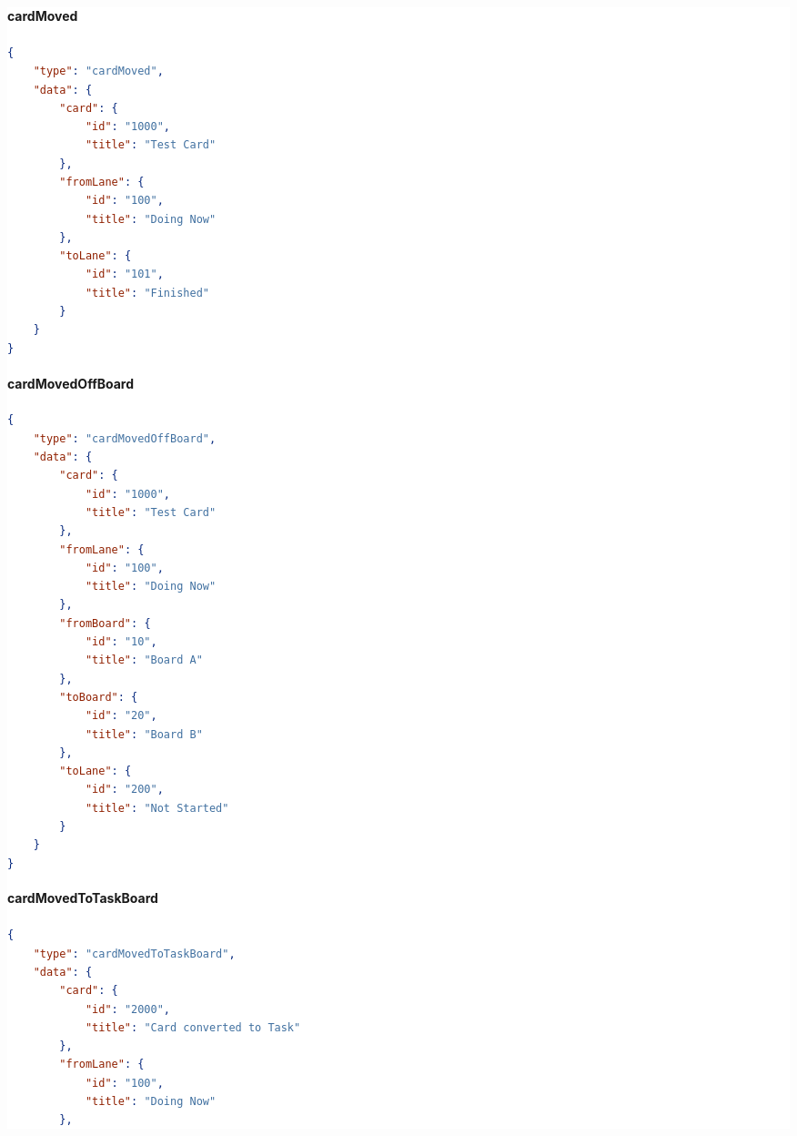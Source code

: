 #### <a name="cardMoved">cardMoved</a>
```json
{
	"type": "cardMoved",
	"data": {
		"card": {
			"id": "1000",
			"title": "Test Card"
		},
		"fromLane": {
			"id": "100",
			"title": "Doing Now"
		},
		"toLane": {
			"id": "101",
			"title": "Finished"
		}
	}
}
```

#### <a name="cardMovedOffBoard">cardMovedOffBoard</a>
```json
{
	"type": "cardMovedOffBoard",
	"data": {
		"card": {
			"id": "1000",
			"title": "Test Card"
		},
		"fromLane": {
			"id": "100",
			"title": "Doing Now"
		},
		"fromBoard": {
			"id": "10",
			"title": "Board A"
		},
		"toBoard": {
			"id": "20",
			"title": "Board B"
		},
		"toLane": {
			"id": "200",
			"title": "Not Started"
		}
	}
}
```

#### <a name="cardMovedToTaskBoard">cardMovedToTaskBoard</a>
```json
{
	"type": "cardMovedToTaskBoard",
	"data": {
		"card": {
			"id": "2000",
			"title": "Card converted to Task"
		},
		"fromLane": {
			"id": "100",
			"title": "Doing Now"
		},
```
